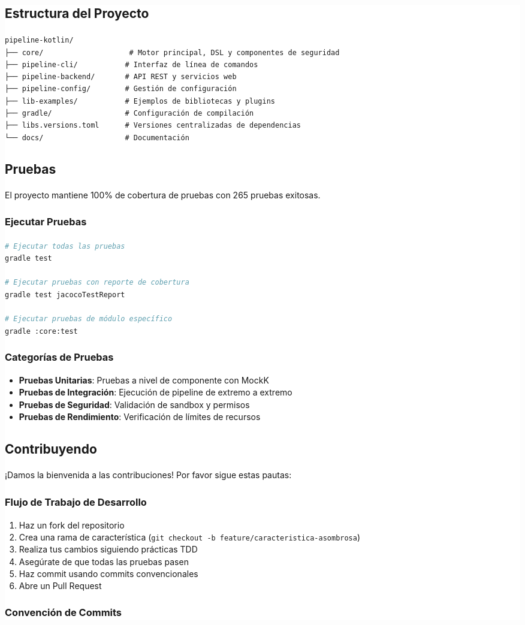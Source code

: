 ## Estructura del Proyecto

```
pipeline-kotlin/
├── core/                    # Motor principal, DSL y componentes de seguridad
├── pipeline-cli/           # Interfaz de línea de comandos
├── pipeline-backend/       # API REST y servicios web
├── pipeline-config/        # Gestión de configuración
├── lib-examples/           # Ejemplos de bibliotecas y plugins
├── gradle/                 # Configuración de compilación
├── libs.versions.toml      # Versiones centralizadas de dependencias
└── docs/                   # Documentación
```

## Pruebas

El proyecto mantiene 100% de cobertura de pruebas con 265 pruebas exitosas.

### Ejecutar Pruebas

```bash
# Ejecutar todas las pruebas
gradle test

# Ejecutar pruebas con reporte de cobertura
gradle test jacocoTestReport

# Ejecutar pruebas de módulo específico
gradle :core:test
```

### Categorías de Pruebas

- **Pruebas Unitarias**: Pruebas a nivel de componente con MockK
- **Pruebas de Integración**: Ejecución de pipeline de extremo a extremo
- **Pruebas de Seguridad**: Validación de sandbox y permisos
- **Pruebas de Rendimiento**: Verificación de límites de recursos

## Contribuyendo

¡Damos la bienvenida a las contribuciones! Por favor sigue estas pautas:

### Flujo de Trabajo de Desarrollo

1. Haz un fork del repositorio
2. Crea una rama de característica (`git checkout -b feature/caracteristica-asombrosa`)
3. Realiza tus cambios siguiendo prácticas TDD
4. Asegúrate de que todas las pruebas pasen
5. Haz commit usando commits convencionales
6. Abre un Pull Request

### Convención de Commits
